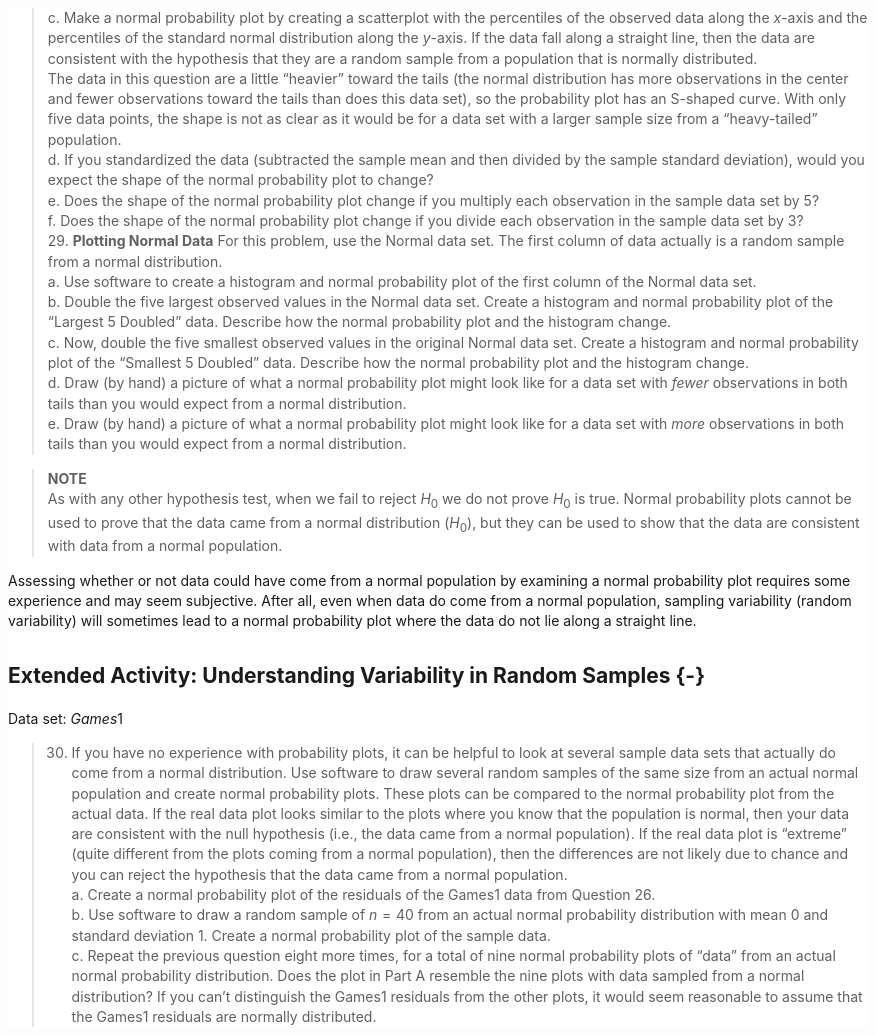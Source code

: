 > c. Make a normal probability plot by creating a scatterplot with the percentiles of the observed data along the $x$-axis and the percentiles of the standard normal distribution along the $y$-axis. If the data fall along a straight line, then the data are consistent with the hypothesis that they are a random sample from a population that is normally distributed.  
> The data in this question are a little “heavier” toward the tails (the normal distribution has more observations in the center and fewer observations toward the tails than does this data set), so the probability plot has an S-shaped curve. With only five data points, the shape is not as clear as it would be for a data set with a larger sample size from a “heavy-tailed” population.  
> d. If you standardized the data (subtracted the sample mean and then divided by the sample standard deviation), would you expect the shape of the normal probability plot to change?  
> e. Does the shape of the normal probability plot change if you multiply each observation in the sample data set by 5?  
> f. Does the shape of the normal probability plot change if you divide each observation in the sample data set by 3?  
>29. **Plotting Normal Data**  For this problem, use the Normal data set. The first column of data actually is a random sample from a normal distribution.  
> a. Use software to create a histogram and normal probability plot of the first column of the Normal data set.  
> b. Double the five largest observed values in the Normal data set. Create a histogram and normal probability plot of the “Largest 5 Doubled” data. Describe how the normal probability plot and the histogram change.  
> c. Now, double the five smallest observed values in the original Normal data set. Create a histogram and normal probability plot of the “Smallest 5 Doubled” data. Describe how the normal probability plot and the histogram change.  
> d. Draw (by hand) a picture of what a normal probability plot might look like for a data set with *fewer* observations in both tails than you would expect from a normal distribution.  
> e. Draw (by hand) a picture of what a normal probability plot might look like for a data set with *more* observations in both tails than you would expect from a normal distribution.  

>**NOTE**  
>As with any other hypothesis test, when we fail to reject $H_0$ we do not prove $H_0$ is true. Normal probability plots cannot be used to prove that the data came from a normal distribution ($H_0$), but they can be used to show that the data are consistent with data from a normal population.

Assessing whether or not data could have come from a normal population by examining a normal probability plot requires some experience and may seem subjective. After all, even when data do come from a normal population, sampling variability (random variability) will sometimes lead to a normal probability plot where the data do not lie along a straight line.

## Extended Activity: Understanding Variability in Random Samples {-}

Data set: $Games1$

>30. If you have no experience with probability plots, it can be helpful to look at several sample data sets that actually do come from a normal distribution. Use software to draw several random samples of the same size from an actual normal population and create normal probability plots. These plots can be compared to the normal probability plot from the actual data. If the real data plot looks similar to the plots where you know that the population is normal, then your data are consistent with the null hypothesis (i.e., the data came from a normal population). If the real data plot is “extreme” (quite different from the plots coming from a normal population), then the differences are not likely due to chance and you can reject the hypothesis that the data came from a normal population.  
> a. Create a normal probability plot of the residuals of the Games1 data from Question 26.  
> b. Use software to draw a random sample of $n = 40$ from an actual normal probability distribution with mean 0 and standard deviation 1. Create a normal probability plot of the sample data.  
> c. Repeat the previous question eight more times, for a total of nine normal probability plots of “data” from an actual normal probability distribution. Does the plot in Part A resemble the nine plots with data sampled from a normal distribution? If you can’t distinguish the Games1 residuals from the other plots, it would seem reasonable to assume that the Games1 residuals are normally distributed.
